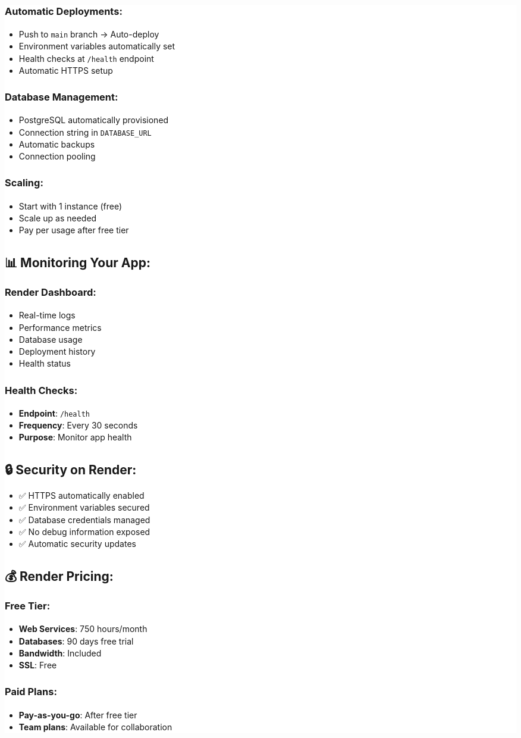 ### **Automatic Deployments:**
- Push to `main` branch → Auto-deploy
- Environment variables automatically set
- Health checks at `/health` endpoint
- Automatic HTTPS setup

### **Database Management:**
- PostgreSQL automatically provisioned
- Connection string in `DATABASE_URL`
- Automatic backups
- Connection pooling

### **Scaling:**
- Start with 1 instance (free)
- Scale up as needed
- Pay per usage after free tier

## 📊 **Monitoring Your App:**

### **Render Dashboard:**
- Real-time logs
- Performance metrics
- Database usage
- Deployment history
- Health status

### **Health Checks:**
- **Endpoint**: `/health`
- **Frequency**: Every 30 seconds
- **Purpose**: Monitor app health

## 🔒 **Security on Render:**

- ✅ HTTPS automatically enabled
- ✅ Environment variables secured
- ✅ Database credentials managed
- ✅ No debug information exposed
- ✅ Automatic security updates

## 💰 **Render Pricing:**

### **Free Tier:**
- **Web Services**: 750 hours/month
- **Databases**: 90 days free trial
- **Bandwidth**: Included
- **SSL**: Free

### **Paid Plans:**
- **Pay-as-you-go**: After free tier
- **Team plans**: Available for collaboration

